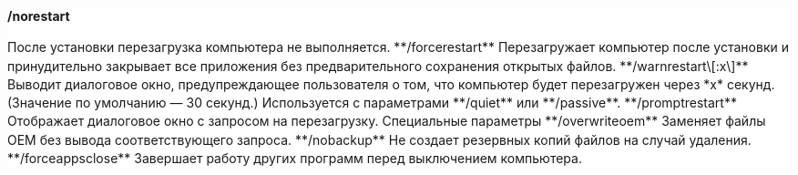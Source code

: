 **/norestart**
</td>
<td style="border:1px solid black;">
После установки перезагрузка компьютера не выполняется.
</td>
</tr>
<tr>
<td style="border:1px solid black;">
**/forcerestart**
</td>
<td style="border:1px solid black;">
Перезагружает компьютер после установки и принудительно закрывает все приложения без предварительного сохранения открытых файлов.
</td>
</tr>
<tr class="alternateRow">
<td style="border:1px solid black;">
**/warnrestart\[:x\]**
</td>
<td style="border:1px solid black;">
Выводит диалоговое окно, предупреждающее пользователя о том, что компьютер будет перезагружен через *x* секунд. (Значение по умолчанию — 30 секунд.) Используется с параметрами **/quiet** или **/passive**.
</td>
</tr>
<tr>
<td style="border:1px solid black;">
**/promptrestart**
</td>
<td style="border:1px solid black;">
Отображает диалоговое окно с запросом на перезагрузку.
</td>
</tr>
<tr>
<th colspan="2">
Специальные параметры
</th>
</tr>
<tr class="alternateRow">
<td style="border:1px solid black;">
**/overwriteoem**
</td>
<td style="border:1px solid black;">
Заменяет файлы OEM без вывода соответствующего запроса.
</td>
</tr>
<tr>
<td style="border:1px solid black;">
**/nobackup**
</td>
<td style="border:1px solid black;">
Не создает резервных копий файлов на случай удаления.
</td>
</tr>
<tr class="alternateRow">
<td style="border:1px solid black;">
**/forceappsclose**
</td>
<td style="border:1px solid black;">
Завершает работу других программ перед выключением компьютера.
</td>
</tr>
<tr>
<td style="border:1px solid black;">
